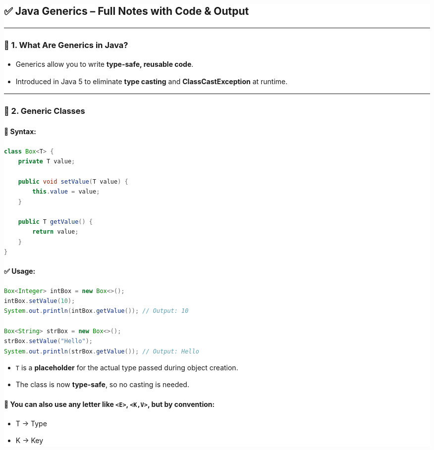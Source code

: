 
## ✅ Java Generics – Full Notes with Code & Output

---

### 🔹 1. **What Are Generics in Java?**

- Generics allow you to write **type-safe, reusable code**.
    
- Introduced in Java 5 to eliminate **type casting** and **ClassCastException** at runtime.
    

---

### 🔹 2. **Generic Classes**

#### 📘 Syntax:

```java
class Box<T> {
    private T value;

    public void setValue(T value) {
        this.value = value;
    }

    public T getValue() {
        return value;
    }
}
```

#### ✅ Usage:

```java
Box<Integer> intBox = new Box<>();
intBox.setValue(10);
System.out.println(intBox.getValue()); // Output: 10

Box<String> strBox = new Box<>();
strBox.setValue("Hello");
System.out.println(strBox.getValue()); // Output: Hello
```

- `T` is a **placeholder** for the actual type passed during object creation.
    
- The class is now **type-safe**, so no casting is needed.
    

#### 🔁 You can also use any letter like `<E>`, `<K,V>`, but by convention:

- T → Type
    
- K → Key
    